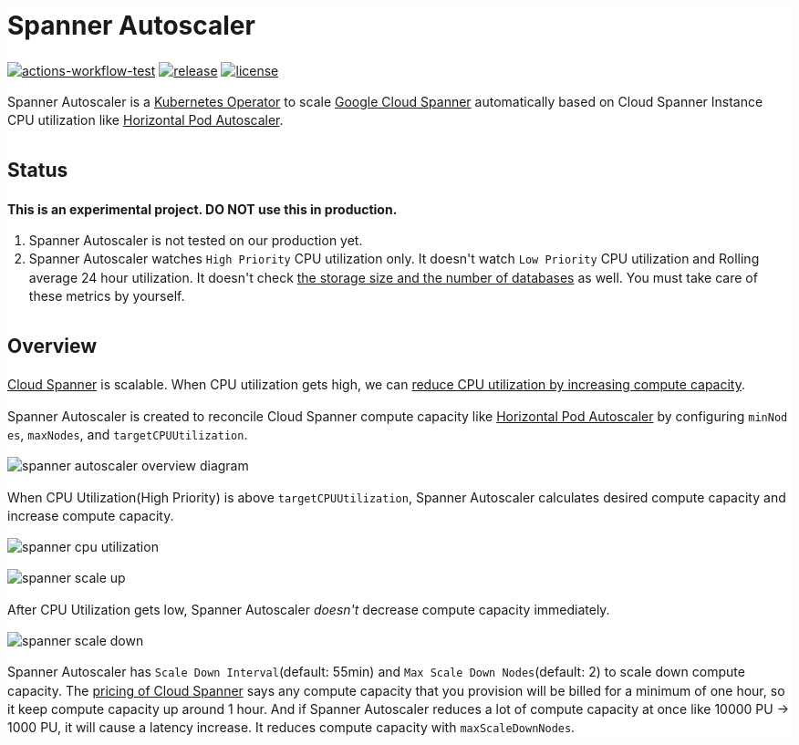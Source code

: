 # Spanner Autoscaler

[![actions-workflow-test][actions-workflow-test-badge]][actions-workflow-test]
[![release][release-badge]][release]
[![license][license-badge]][license]

Spanner Autoscaler is a [Kubernetes Operator](https://coreos.com/operators/) to scale [Google Cloud Spanner](https://cloud.google.com/spanner/) automatically based on Cloud Spanner Instance CPU utilization like [Horizontal Pod Autoscaler](https://kubernetes.io/docs/tasks/run-application/horizontal-pod-autoscale/).

## Status

**This is an experimental project. DO NOT use this in production.**

1. Spanner Autoscaler is not tested on our production yet.
2. Spanner Autoscaler watches `High Priority` CPU utilization only. It doesn't watch `Low Priority` CPU utilization and Rolling average 24 hour utilization.
It doesn't check [the storage size and the number of databases](https://cloud.google.com/spanner/quotas?hl=en#database_limits) as well. You must take care of these metrics by yourself.

## Overview

[Cloud Spanner](https://cloud.google.com/spanner) is scalable.
When CPU utilization gets high, we can [reduce CPU utilization by increasing compute capacity](https://cloud.google.com/spanner/docs/cpu-utilization?hl=en#add-compute-capacity).

Spanner Autoscaler is created to reconcile Cloud Spanner compute capacity like [Horizontal Pod Autoscaler](https://kubernetes.io/docs/tasks/run-application/horizontal-pod-autoscale/) by configuring `minNodes`, `maxNodes`, and `targetCPUUtilization`.

![spanner autoscaler overview diagram](./docs/assets/overview.jpg)

When CPU Utilization(High Priority) is above `targetCPUUtilization`, Spanner Autoscaler calculates desired compute capacity and increase compute capacity.

![spanner cpu utilization](./docs/assets/cpu_utilization.png)

![spanner scale up](./docs/assets/node_scaleup.png)

After CPU Utilization gets low, Spanner Autoscaler *doesn't* decrease compute capacity immediately.

![spanner scale down](./docs/assets/node_scaledown.png)

Spanner Autoscaler has `Scale Down Interval`(default: 55min) and `Max Scale Down Nodes`(default: 2) to scale down compute capacity.
The [pricing of Cloud Spanner](https://cloud.google.com/spanner/pricing) says any compute capacity that you provision will be billed for a minimum of one hour, so it keep compute capacity up around 1 hour.
And if Spanner Autoscaler reduces a lot of compute capacity at once like 10000 PU -> 1000 PU, it will cause a latency increase. It reduces compute capacity with `maxScaleDownNodes`.


[actions-workflow-test]: https://github.com/mercari/spanner-autoscaler/actions?query=workflow%3ATest
[actions-workflow-test-badge]: https://img.shields.io/github/workflow/status/mercari/spanner-autoscaler/Test?label=Test&style=for-the-badge&logo=github
[release]: https://github.com/mercari/spanner-autoscaler/releases
[release-badge]: https://img.shields.io/github/v/release/mercari/spanner-autoscaler?style=for-the-badge&logo=github
[license]: LICENSE
[license-badge]: https://img.shields.io/github/license/mercari/spanner-autoscaler?style=for-the-badge